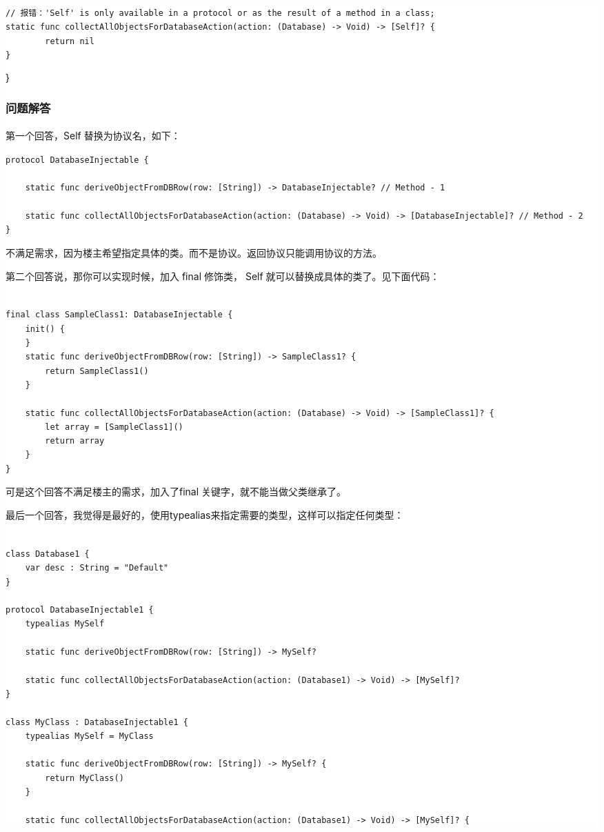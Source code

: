     // 报错：'Self' is only available in a protocol or as the result of a method in a class;
    static func collectAllObjectsForDatabaseAction(action: (Database) -> Void) -> [Self]? {
            return nil
    }
}

### 问题解答

第一个回答，Self 替换为协议名，如下：

```
protocol DatabaseInjectable {
    
    static func deriveObjectFromDBRow(row: [String]) -> DatabaseInjectable? // Method - 1
    
    static func collectAllObjectsForDatabaseAction(action: (Database) -> Void) -> [DatabaseInjectable]? // Method - 2
}

```

不满足需求，因为楼主希望指定具体的类。而不是协议。返回协议只能调用协议的方法。

第二个回答说，那你可以实现时候，加入 final 修饰类， Self 就可以替换成具体的类了。见下面代码：


```

final class SampleClass1: DatabaseInjectable {
    init() {
    }
    static func deriveObjectFromDBRow(row: [String]) -> SampleClass1? {
        return SampleClass1()
    }
    
    static func collectAllObjectsForDatabaseAction(action: (Database) -> Void) -> [SampleClass1]? {
        let array = [SampleClass1]()
        return array
    }
}
```

可是这个回答不满足楼主的需求，加入了final 关键字，就不能当做父类继承了。

最后一个回答，我觉得是最好的，使用typealias来指定需要的类型，这样可以指定任何类型：

```

class Database1 {
    var desc : String = "Default"
}

protocol DatabaseInjectable1 {
    typealias MySelf
    
    static func deriveObjectFromDBRow(row: [String]) -> MySelf?
    
    static func collectAllObjectsForDatabaseAction(action: (Database1) -> Void) -> [MySelf]?
}

class MyClass : DatabaseInjectable1 {
    typealias MySelf = MyClass
    
    static func deriveObjectFromDBRow(row: [String]) -> MySelf? {
        return MyClass()
    }
    
    static func collectAllObjectsForDatabaseAction(action: (Database1) -> Void) -> [MySelf]? {
```